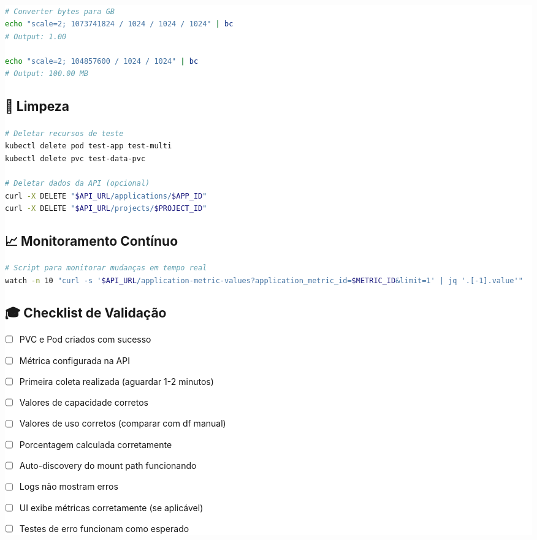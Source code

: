 ```bash
# Converter bytes para GB
echo "scale=2; 1073741824 / 1024 / 1024 / 1024" | bc
# Output: 1.00

echo "scale=2; 104857600 / 1024 / 1024" | bc
# Output: 100.00 MB
```

## 🧹 Limpeza

```bash
# Deletar recursos de teste
kubectl delete pod test-app test-multi
kubectl delete pvc test-data-pvc

# Deletar dados da API (opcional)
curl -X DELETE "$API_URL/applications/$APP_ID"
curl -X DELETE "$API_URL/projects/$PROJECT_ID"
```

## 📈 Monitoramento Contínuo

```bash
# Script para monitorar mudanças em tempo real
watch -n 10 "curl -s '$API_URL/application-metric-values?application_metric_id=$METRIC_ID&limit=1' | jq '.[-1].value'"
```

## 🎓 Checklist de Validação

- [ ] PVC e Pod criados com sucesso
- [ ] Métrica configurada na API
- [ ] Primeira coleta realizada (aguardar 1-2 minutos)
- [ ] Valores de capacidade corretos
- [ ] Valores de uso corretos (comparar com df manual)
- [ ] Porcentagem calculada corretamente
- [ ] Auto-discovery do mount path funcionando
- [ ] Logs não mostram erros
- [ ] UI exibe métricas corretamente (se aplicável)
- [ ] Testes de erro funcionam como esperado

